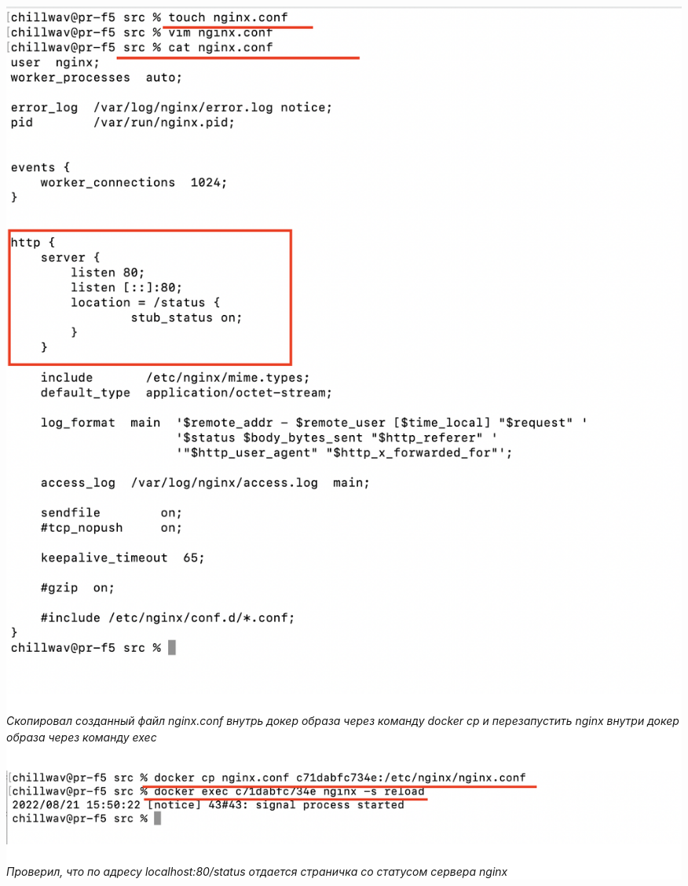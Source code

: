 ![u](screens/new_config.png)
###### Скопировал созданный файл nginx.conf внутрь докер образа через команду docker cp и перезапустить nginx внутри докер образа через команду exec
![k](screens/docker_cp_reload.png)
###### Проверил, что по адресу localhost:80/status отдается страничка со статусом сервера nginx